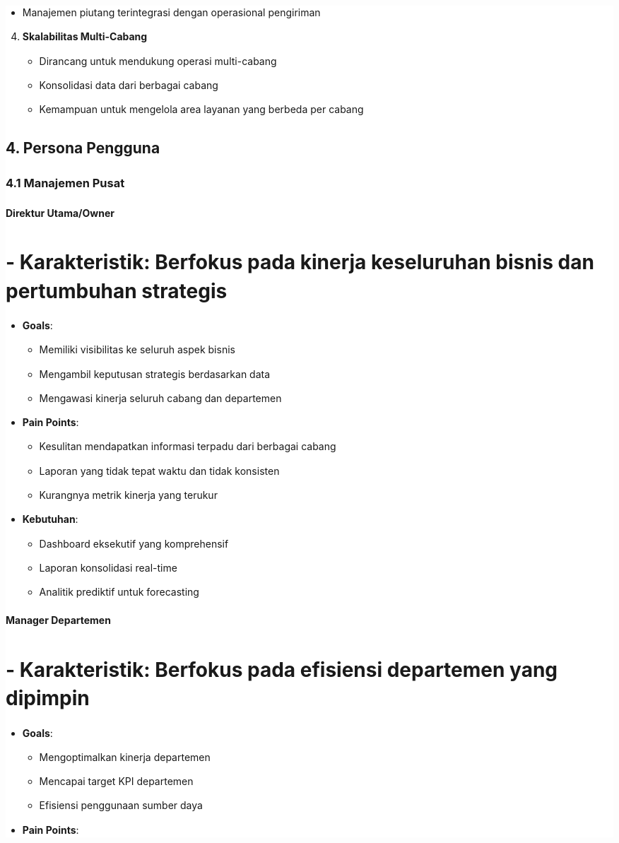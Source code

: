    - Manajemen piutang terintegrasi dengan operasional pengiriman

4. **Skalabilitas Multi-Cabang**

   - Dirancang untuk mendukung operasi multi-cabang

   - Konsolidasi data dari berbagai cabang

   - Kemampuan untuk mengelola area layanan yang berbeda per cabang

## **4. Persona Pengguna**

### **4.1 Manajemen Pusat**

#### **Direktur Utama/Owner**

# - **Karakteristik**: Berfokus pada kinerja keseluruhan bisnis dan pertumbuhan strategis

- **Goals**:

  - Memiliki visibilitas ke seluruh aspek bisnis

  - Mengambil keputusan strategis berdasarkan data

  - Mengawasi kinerja seluruh cabang dan departemen

- **Pain Points**:

  - Kesulitan mendapatkan informasi terpadu dari berbagai cabang

  - Laporan yang tidak tepat waktu dan tidak konsisten

  - Kurangnya metrik kinerja yang terukur

- **Kebutuhan**:

  - Dashboard eksekutif yang komprehensif

  - Laporan konsolidasi real-time

  - Analitik prediktif untuk forecasting

#### **Manager Departemen**

# - **Karakteristik**: Berfokus pada efisiensi departemen yang dipimpin

- **Goals**:

  - Mengoptimalkan kinerja departemen

  - Mencapai target KPI departemen

  - Efisiensi penggunaan sumber daya

- **Pain Points**:
